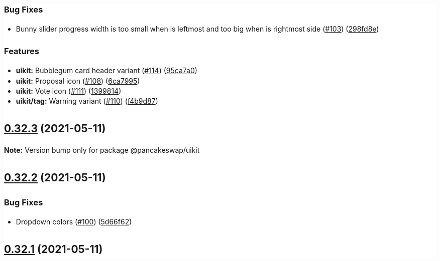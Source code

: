 
### Bug Fixes

* Bunny slider progress width is too small when is leftmost and too big when is rightmost side ([#103](https://github.com/MoleTech-io/pancake-toolkit/tree/master/packages/pancake-uikit/issues/103)) ([298fd8e](https://github.com/MoleTech-io/pancake-toolkit/tree/master/packages/pancake-uikit/commit/298fd8e9ed68d580183b4ea62710dd85867becfc))


### Features

* **uikit:** Bubblegum card header variant ([#114](https://github.com/MoleTech-io/pancake-toolkit/tree/master/packages/pancake-uikit/issues/114)) ([95ca7a0](https://github.com/MoleTech-io/pancake-toolkit/tree/master/packages/pancake-uikit/commit/95ca7a071305a840cf8582df2a812b819624c8a7))
* **uikit:** Proposal icon ([#108](https://github.com/MoleTech-io/pancake-toolkit/tree/master/packages/pancake-uikit/issues/108)) ([6ca7995](https://github.com/MoleTech-io/pancake-toolkit/tree/master/packages/pancake-uikit/commit/6ca7995c3e7acfaf9e7309e86b953a11b25305b8))
* **uikit:** Vote icon ([#111](https://github.com/MoleTech-io/pancake-toolkit/tree/master/packages/pancake-uikit/issues/111)) ([1399814](https://github.com/MoleTech-io/pancake-toolkit/tree/master/packages/pancake-uikit/commit/1399814b123ea6232c16aff231965112b63f3fa0))
* **uikit/tag:** Warning variant ([#110](https://github.com/MoleTech-io/pancake-toolkit/tree/master/packages/pancake-uikit/issues/110)) ([f4b9d87](https://github.com/MoleTech-io/pancake-toolkit/tree/master/packages/pancake-uikit/commit/f4b9d87100c4d493728277d566fdf581d0fca6bd))





## [0.32.3](https://github.com/MoleTech-io/pancake-toolkit/tree/master/packages/pancake-uikit/compare/@pancakeswap/uikit@0.32.2...@pancakeswap/uikit@0.32.3) (2021-05-11)

**Note:** Version bump only for package @pancakeswap/uikit





## [0.32.2](https://github.com/MoleTech-io/pancake-toolkit/tree/master/packages/pancake-uikit/compare/@pancakeswap/uikit@0.32.1...@pancakeswap/uikit@0.32.2) (2021-05-11)


### Bug Fixes

* Dropdown colors ([#100](https://github.com/MoleTech-io/pancake-toolkit/tree/master/packages/pancake-uikit/issues/100)) ([5d66f62](https://github.com/MoleTech-io/pancake-toolkit/tree/master/packages/pancake-uikit/commit/5d66f62db5234bc8d59d836ba65713b79b5ecbbf))





## [0.32.1](https://github.com/MoleTech-io/pancake-toolkit/tree/master/packages/pancake-uikit/compare/@pancakeswap/uikit@0.32.0...@pancakeswap/uikit@0.32.1) (2021-05-11)
